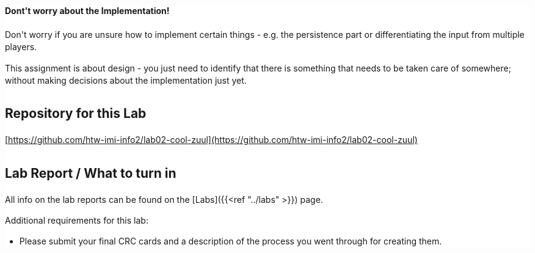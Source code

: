 #### Dont't worry about the Implementation!

Don't worry if you are unsure how to implement certain things - e.g. the
persistence part or differentiating the input from multiple players.

This assignment is about design - you just need to identify that there is
something that needs to be taken care of somewhere; without making decisions
about the implementation just yet.

## Repository for this Lab

[https://github.com/htw-imi-info2/lab02-cool-zuul](https://github.com/htw-imi-info2/lab02-cool-zuul)

## Lab Report / What to turn in

All info on the lab reports can be found on the [Labs]({{<ref "../labs" >}}) page.

Additional requirements for this lab:
* Please submit your final CRC cards and a description of the process you went through for creating them.

